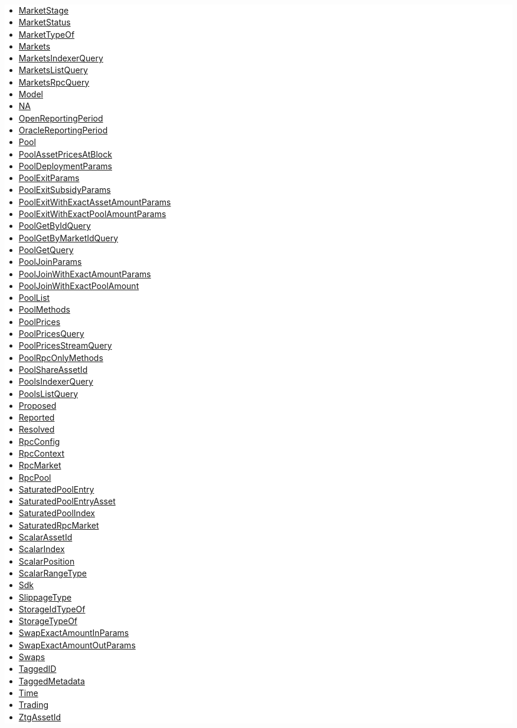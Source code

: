 - [MarketStage](zeitgeistpm_sdk.md#marketstage)
- [MarketStatus](zeitgeistpm_sdk.md#marketstatus)
- [MarketTypeOf](zeitgeistpm_sdk.md#markettypeof)
- [Markets](zeitgeistpm_sdk.md#markets)
- [MarketsIndexerQuery](zeitgeistpm_sdk.md#marketsindexerquery)
- [MarketsListQuery](zeitgeistpm_sdk.md#marketslistquery)
- [MarketsRpcQuery](zeitgeistpm_sdk.md#marketsrpcquery)
- [Model](zeitgeistpm_sdk.md#model)
- [NA](zeitgeistpm_sdk.md#na)
- [OpenReportingPeriod](zeitgeistpm_sdk.md#openreportingperiod)
- [OracleReportingPeriod](zeitgeistpm_sdk.md#oraclereportingperiod)
- [Pool](zeitgeistpm_sdk.md#pool)
- [PoolAssetPricesAtBlock](zeitgeistpm_sdk.md#poolassetpricesatblock)
- [PoolDeploymentParams](zeitgeistpm_sdk.md#pooldeploymentparams)
- [PoolExitParams](zeitgeistpm_sdk.md#poolexitparams)
- [PoolExitSubsidyParams](zeitgeistpm_sdk.md#poolexitsubsidyparams)
- [PoolExitWithExactAssetAmountParams](zeitgeistpm_sdk.md#poolexitwithexactassetamountparams)
- [PoolExitWithExactPoolAmountParams](zeitgeistpm_sdk.md#poolexitwithexactpoolamountparams)
- [PoolGetByIdQuery](zeitgeistpm_sdk.md#poolgetbyidquery)
- [PoolGetByMarketIdQuery](zeitgeistpm_sdk.md#poolgetbymarketidquery)
- [PoolGetQuery](zeitgeistpm_sdk.md#poolgetquery)
- [PoolJoinParams](zeitgeistpm_sdk.md#pooljoinparams)
- [PoolJoinWithExactAmountParams](zeitgeistpm_sdk.md#pooljoinwithexactamountparams)
- [PoolJoinWithExactPoolAmount](zeitgeistpm_sdk.md#pooljoinwithexactpoolamount)
- [PoolList](zeitgeistpm_sdk.md#poollist)
- [PoolMethods](zeitgeistpm_sdk.md#poolmethods)
- [PoolPrices](zeitgeistpm_sdk.md#poolprices)
- [PoolPricesQuery](zeitgeistpm_sdk.md#poolpricesquery)
- [PoolPricesStreamQuery](zeitgeistpm_sdk.md#poolpricesstreamquery)
- [PoolRpcOnlyMethods](zeitgeistpm_sdk.md#poolrpconlymethods)
- [PoolShareAssetId](zeitgeistpm_sdk.md#poolshareassetid)
- [PoolsIndexerQuery](zeitgeistpm_sdk.md#poolsindexerquery)
- [PoolsListQuery](zeitgeistpm_sdk.md#poolslistquery)
- [Proposed](zeitgeistpm_sdk.md#proposed)
- [Reported](zeitgeistpm_sdk.md#reported)
- [Resolved](zeitgeistpm_sdk.md#resolved)
- [RpcConfig](zeitgeistpm_sdk.md#rpcconfig)
- [RpcContext](zeitgeistpm_sdk.md#rpccontext)
- [RpcMarket](zeitgeistpm_sdk.md#rpcmarket)
- [RpcPool](zeitgeistpm_sdk.md#rpcpool)
- [SaturatedPoolEntry](zeitgeistpm_sdk.md#saturatedpoolentry)
- [SaturatedPoolEntryAsset](zeitgeistpm_sdk.md#saturatedpoolentryasset)
- [SaturatedPoolIndex](zeitgeistpm_sdk.md#saturatedpoolindex)
- [SaturatedRpcMarket](zeitgeistpm_sdk.md#saturatedrpcmarket)
- [ScalarAssetId](zeitgeistpm_sdk.md#scalarassetid)
- [ScalarIndex](zeitgeistpm_sdk.md#scalarindex)
- [ScalarPosition](zeitgeistpm_sdk.md#scalarposition)
- [ScalarRangeType](zeitgeistpm_sdk.md#scalarrangetype)
- [Sdk](zeitgeistpm_sdk.md#sdk)
- [SlippageType](zeitgeistpm_sdk.md#slippagetype)
- [StorageIdTypeOf](zeitgeistpm_sdk.md#storageidtypeof)
- [StorageTypeOf](zeitgeistpm_sdk.md#storagetypeof)
- [SwapExactAmountInParams](zeitgeistpm_sdk.md#swapexactamountinparams)
- [SwapExactAmountOutParams](zeitgeistpm_sdk.md#swapexactamountoutparams)
- [Swaps](zeitgeistpm_sdk.md#swaps)
- [TaggedID](zeitgeistpm_sdk.md#taggedid)
- [TaggedMetadata](zeitgeistpm_sdk.md#taggedmetadata)
- [Time](zeitgeistpm_sdk.md#time)
- [Trading](zeitgeistpm_sdk.md#trading)
- [ZtgAssetId](zeitgeistpm_sdk.md#ztgassetid)
